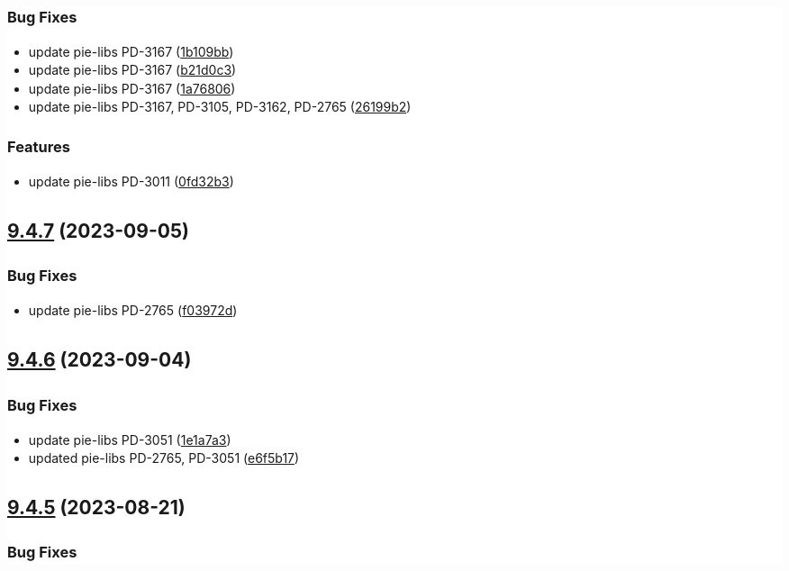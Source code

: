 
### Bug Fixes

* update pie-libs PD-3167 ([1b109bb](https://github.com/pie-framework/pie-elements/commit/1b109bb3b74dcea72ee2f241996a5e6a71893b4e))
* update pie-libs PD-3167 ([b21d0c3](https://github.com/pie-framework/pie-elements/commit/b21d0c332623667257a5de1363b9f4fc6ee2bb51))
* update pie-libs PD-3167 ([1a76806](https://github.com/pie-framework/pie-elements/commit/1a7680657ebe0a73969f3100e60f0a090ffc7ada))
* update pie-libs PD-3167, PD-3105, PD-3162, PD-2765 ([26199b2](https://github.com/pie-framework/pie-elements/commit/26199b255ddbcb9255f2769091c7ba58f8b1dae0))


### Features

* update pie-libs PD-3011 ([0fd32b3](https://github.com/pie-framework/pie-elements/commit/0fd32b3fd1333bb25de584b98c8ef0471de2d5e8))





## [9.4.7](https://github.com/pie-framework/pie-elements/compare/@pie-element/extended-text-entry@9.4.6...@pie-element/extended-text-entry@9.4.7) (2023-09-05)


### Bug Fixes

* update pie-libs PD-2765 ([f03972d](https://github.com/pie-framework/pie-elements/commit/f03972dda33ff5d4c0343f094fd33acadad30cb4))





## [9.4.6](https://github.com/pie-framework/pie-elements/compare/@pie-element/extended-text-entry@9.4.5...@pie-element/extended-text-entry@9.4.6) (2023-09-04)


### Bug Fixes

* update pie-libs PD-3051 ([1e1a7a3](https://github.com/pie-framework/pie-elements/commit/1e1a7a38732eff5585ad789aea5a08c5e94720ae))
* updated pie-libs PD-2765, PD-3051 ([e6f5b17](https://github.com/pie-framework/pie-elements/commit/e6f5b17c95faf426898f897651863089a54ff3ff))





## [9.4.5](https://github.com/pie-framework/pie-elements/compare/@pie-element/extended-text-entry@9.4.4...@pie-element/extended-text-entry@9.4.5) (2023-08-21)


### Bug Fixes
